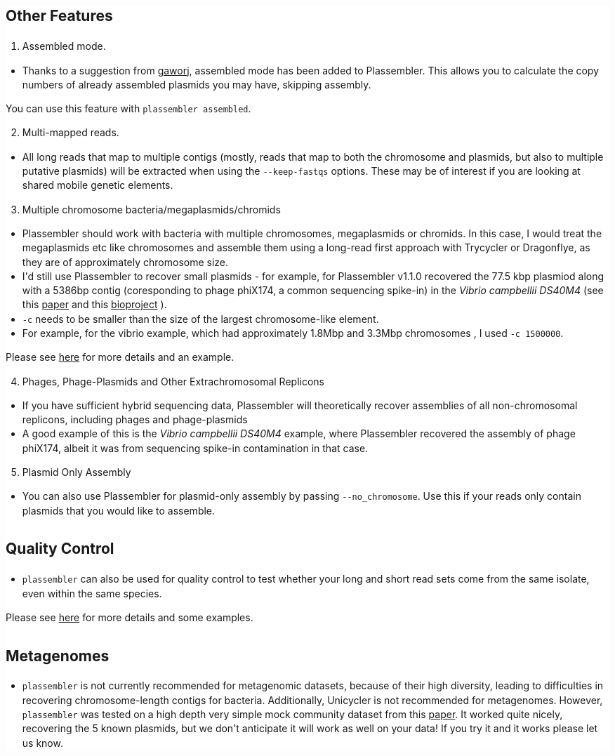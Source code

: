 ## Other Features 

1. Assembled mode.

* Thanks to a suggestion from [gaworj](https://github.com/gaworj), assembled mode has been added to Plassembler. This allows you to calculate the copy numbers of already assembled plasmids you may have, skipping assembly. 

You can use this feature with `plassembler assembled`.

2. Multi-mapped reads.

* All long reads that map to multiple contigs (mostly, reads that map to both the chromosome and plasmids, but also to multiple putative plasmids) will be extracted when using the `--keep-fastqs` options. These may be of interest if you are looking at shared mobile genetic elements.

3. Multiple chromosome bacteria/megaplasmids/chromids

* Plassembler should work with bacteria with multiple chromosomes, megaplasmids or chromids. In this case, I would treat the megaplasmids etc like chromosomes and assemble them using a long-read first approach with Trycycler or Dragonflye, as they are of approximately chromosome size. 
* I'd still use Plassembler to recover small plasmids - for example, for  Plassembler v1.1.0 recovered the 77.5 kbp plasmiod along with a 5386bp contig (coresponding to phage phiX174, a common sequencing spike-in) in the _Vibrio campbellii DS40M4_  (see this [paper](https://doi.org/10.1128/MRA.01187-18) and this [bioproject](https://www.ncbi.nlm.nih.gov/bioproject/479421) ).
* `-c` needs to be smaller than the size of the largest chromosome-like element.
* For example, for the vibrio example, which had approximately 1.8Mbp and 3.3Mbp chromosomes , I used `-c 1500000`.

Please see [here](docs/multiple_chromosomes.md) for more details and an example. 

4. Phages, Phage-Plasmids and Other Extrachromosomal Replicons

* If you have sufficient hybrid sequencing data, Plassembler will theoretically recover assemblies of all non-chromosomal replicons, including phages and phage-plasmids
* A good example of this is the _Vibrio campbellii DS40M4_  example, where Plassembler recovered the assembly of phage phiX174, albeit it was from sequencing spike-in contamination in that case.

5. Plasmid Only Assembly

* You can also use Plassembler for plasmid-only assembly by passing `--no_chromosome`. Use this if your reads only contain plasmids that you would like to assemble.

## Quality Control

* `plassembler` can also be used for quality control to test whether your long and short read sets come from the same isolate, even within the same species.

Please see [here](docs/quality_control.md) for more details and some examples.

## Metagenomes

* `plassembler` is not currently recommended for metagenomic datasets, because of their high diversity, leading to difficulties in recovering chromosome-length contigs for bacteria. Additionally, Unicycler is not recommended for metagenomes. However,  `plassembler` was tested on a high depth very simple mock community dataset from this [paper](https://www.nature.com/articles/s41592-022-01539-7). It worked quite nicely, recovering the 5 known plasmids, but we don't anticipate it will work as well on your data! If you try it and it works please let us know.
